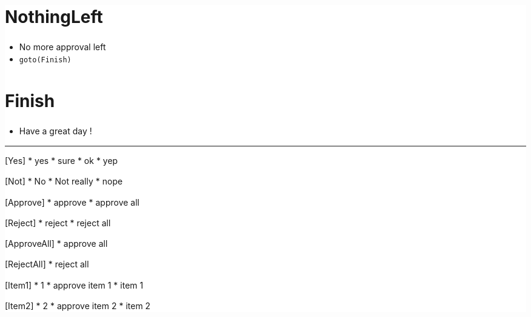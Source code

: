 # NothingLeft
* No more approval left
* `goto(Finish)`

# Finish
* Have a great day !

---

[Yes]
	* yes
	* sure
	* ok
	* yep

[Not]
	* No
	* Not really
	* nope

[Approve]
	* approve
	* approve all

[Reject]
	* reject
	* reject all

[ApproveAll]
	* approve all

[RejectAll]
	* reject all

[Item1]
	* 1
	* approve item 1
	* item 1

[Item2]
	* 2
	* approve item 2
	* item 2
